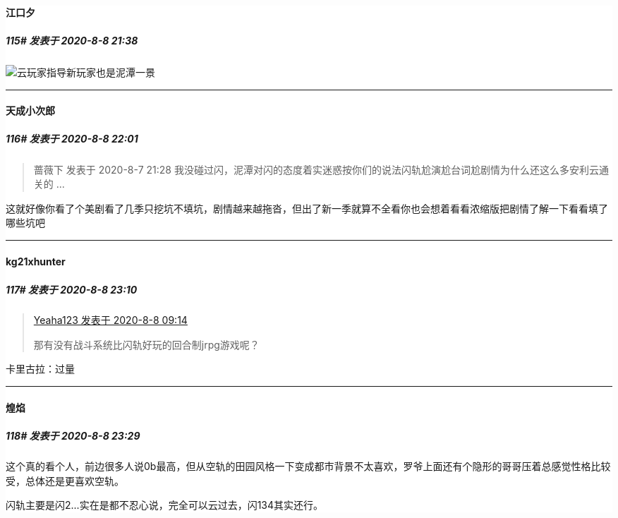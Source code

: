 ####  江口夕  
##### 115#       发表于 2020-8-8 21:38



<img src="https://static.saraba1st.com/image/smiley/face2017/067.png" referrerpolicy="no-referrer">云玩家指导新玩家也是泥潭一景







*****

####  天成小次郎  
##### 116#       发表于 2020-8-8 22:01



<blockquote>蔷薇下 发表于 2020-8-7 21:28
我没碰过闪，泥潭对闪的态度着实迷惑按你们的说法闪轨尬演尬台词尬剧情为什么还这么多安利云通关的 ...</blockquote>
这就好像你看了个美剧看了几季只挖坑不填坑，剧情越来越拖沓，但出了新一季就算不全看你也会想着看看浓缩版把剧情了解一下看看填了哪些坑吧







*****

####  kg21xhunter  
##### 117#       发表于 2020-8-8 23:10



<blockquote><a href="httphttps://bbs.saraba1st.com/2b/forum.php?mod=redirect&amp;goto=findpost&amp;pid=48356619&amp;ptid=1953610" target="_blank">Yeaha123 发表于 2020-8-8 09:14</a>

那有没有战斗系统比闪轨好玩的回合制jrpg游戏呢？</blockquote>
卡里古拉：过量







*****

####  煌焰  
##### 118#       发表于 2020-8-8 23:29




这个真的看个人，前边很多人说0b最高，但从空轨的田园风格一下变成都市背景不太喜欢，罗爷上面还有个隐形的哥哥压着总感觉性格比较受，总体还是更喜欢空轨。



闪轨主要是闪2...实在是都不忍心说，完全可以云过去，闪134其实还行。





